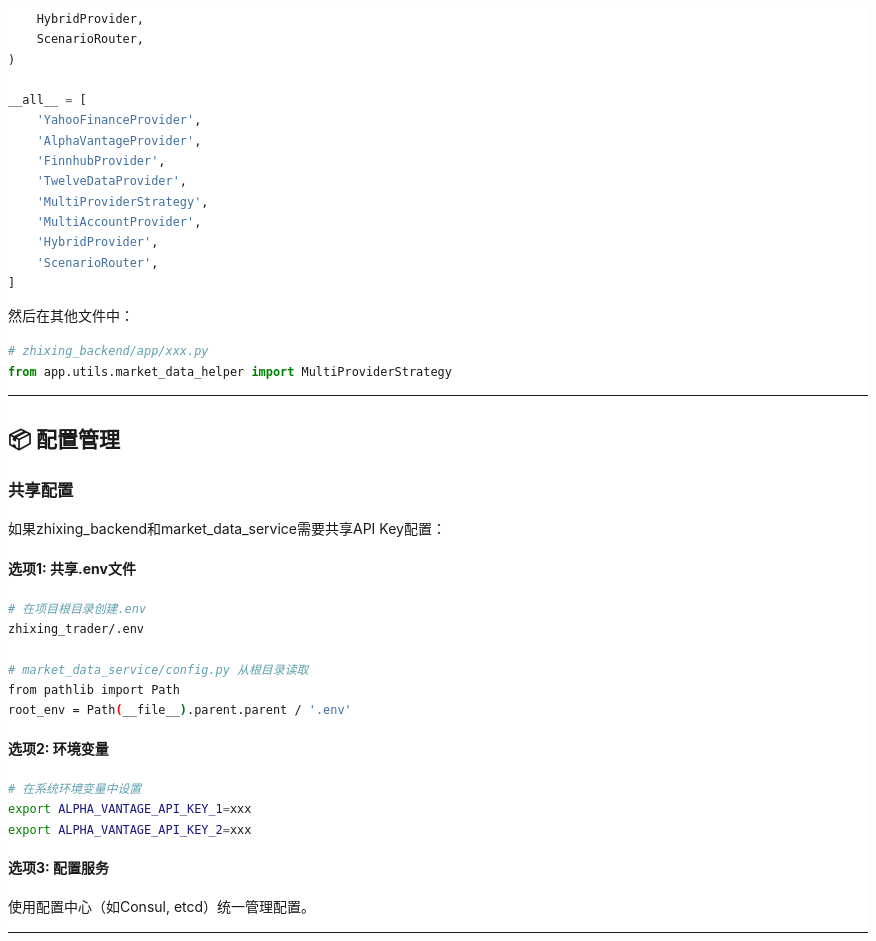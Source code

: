 ```python
    HybridProvider,
    ScenarioRouter,
)

__all__ = [
    'YahooFinanceProvider',
    'AlphaVantageProvider',
    'FinnhubProvider',
    'TwelveDataProvider',
    'MultiProviderStrategy',
    'MultiAccountProvider',
    'HybridProvider',
    'ScenarioRouter',
]
```

然后在其他文件中：

```python
# zhixing_backend/app/xxx.py
from app.utils.market_data_helper import MultiProviderStrategy
```

---

## 📦 配置管理

### 共享配置

如果zhixing_backend和market_data_service需要共享API Key配置：

#### 选项1: 共享.env文件

```bash
# 在项目根目录创建.env
zhixing_trader/.env

# market_data_service/config.py 从根目录读取
from pathlib import Path
root_env = Path(__file__).parent.parent / '.env'
```

#### 选项2: 环境变量

```bash
# 在系统环境变量中设置
export ALPHA_VANTAGE_API_KEY_1=xxx
export ALPHA_VANTAGE_API_KEY_2=xxx
```

#### 选项3: 配置服务

使用配置中心（如Consul, etcd）统一管理配置。

---